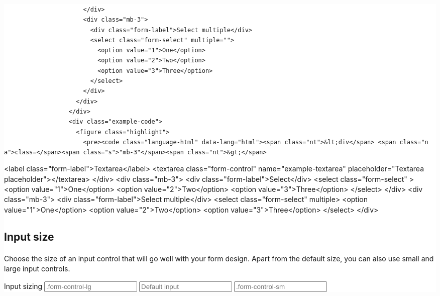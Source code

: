                           </div>
                          <div class="mb-3">
                            <div class="form-label">Select multiple</div>
                            <select class="form-select" multiple="">
                              <option value="1">One</option>
                              <option value="2">Two</option>
                              <option value="3">Three</option>
                            </select>
                          </div>
                        </div>
                      </div>
                      <div class="example-code">
                        <figure class="highlight">
                          <pre><code class="language-html" data-lang="html"><span class="nt">&lt;div</span> <span class="na">class=</span><span class="s">"mb-3"</span><span class="nt">&gt;</span>
  <span class="nt">&lt;label</span> <span class="na">class=</span><span class="s">"form-label"</span><span class="nt">&gt;</span>Textarea<span class="nt">&lt;/label&gt;</span>
  <span class="nt">&lt;textarea</span> <span class="na">class=</span><span class="s">"form-control"</span> <span class="na">name=</span><span class="s">"example-textarea"</span> <span class="na">placeholder=</span><span class="s">"Textarea placeholder"</span><span class="nt">&gt;&lt;/textarea&gt;</span>
<span class="nt">&lt;/div&gt;</span>
<span class="nt">&lt;div</span> <span class="na">class=</span><span class="s">"mb-3"</span><span class="nt">&gt;</span>
  <span class="nt">&lt;div</span> <span class="na">class=</span><span class="s">"form-label"</span><span class="nt">&gt;</span>Select<span class="nt">&lt;/div&gt;</span>
  <span class="nt">&lt;select</span> <span class="na">class=</span><span class="s">"form-select"</span> <span class="nt">&gt;</span>
    <span class="nt">&lt;option</span> <span class="na">value=</span><span class="s">"1"</span><span class="nt">&gt;</span>One<span class="nt">&lt;/option&gt;</span>
    <span class="nt">&lt;option</span> <span class="na">value=</span><span class="s">"2"</span><span class="nt">&gt;</span>Two<span class="nt">&lt;/option&gt;</span>
    <span class="nt">&lt;option</span> <span class="na">value=</span><span class="s">"3"</span><span class="nt">&gt;</span>Three<span class="nt">&lt;/option&gt;</span>
  <span class="nt">&lt;/select&gt;</span>
<span class="nt">&lt;/div&gt;</span>
<span class="nt">&lt;div</span> <span class="na">class=</span><span class="s">"mb-3"</span><span class="nt">&gt;</span>
  <span class="nt">&lt;div</span> <span class="na">class=</span><span class="s">"form-label"</span><span class="nt">&gt;</span>Select multiple<span class="nt">&lt;/div&gt;</span>
  <span class="nt">&lt;select</span> <span class="na">class=</span><span class="s">"form-select"</span>  <span class="na">multiple</span><span class="nt">&gt;</span>
    <span class="nt">&lt;option</span> <span class="na">value=</span><span class="s">"1"</span><span class="nt">&gt;</span>One<span class="nt">&lt;/option&gt;</span>
    <span class="nt">&lt;option</span> <span class="na">value=</span><span class="s">"2"</span><span class="nt">&gt;</span>Two<span class="nt">&lt;/option&gt;</span>
    <span class="nt">&lt;option</span> <span class="na">value=</span><span class="s">"3"</span><span class="nt">&gt;</span>Three<span class="nt">&lt;/option&gt;</span>
  <span class="nt">&lt;/select&gt;</span>
<span class="nt">&lt;/div&gt;</span></code></pre>
                        </figure>
                      </div>
                      <h2 id="input-size">Input size</h2>
                      <p>Choose the size of an input control that will go well with your form design. Apart from the default size, you can also use small and large input controls.</p>
                      <div class="example no_toc_section">
                        <div class="example-content">
                          <div class="mb-3">
                            <label class="form-label">Input sizing</label>
                            <input class="form-control form-control-lg mb-2" type="text" placeholder=".form-control-lg">
                            <input class="form-control mb-2" type="text" placeholder="Default input">
                            <input class="form-control form-control-sm" type="text" placeholder=".form-control-sm">
                          </div>
                        </div>